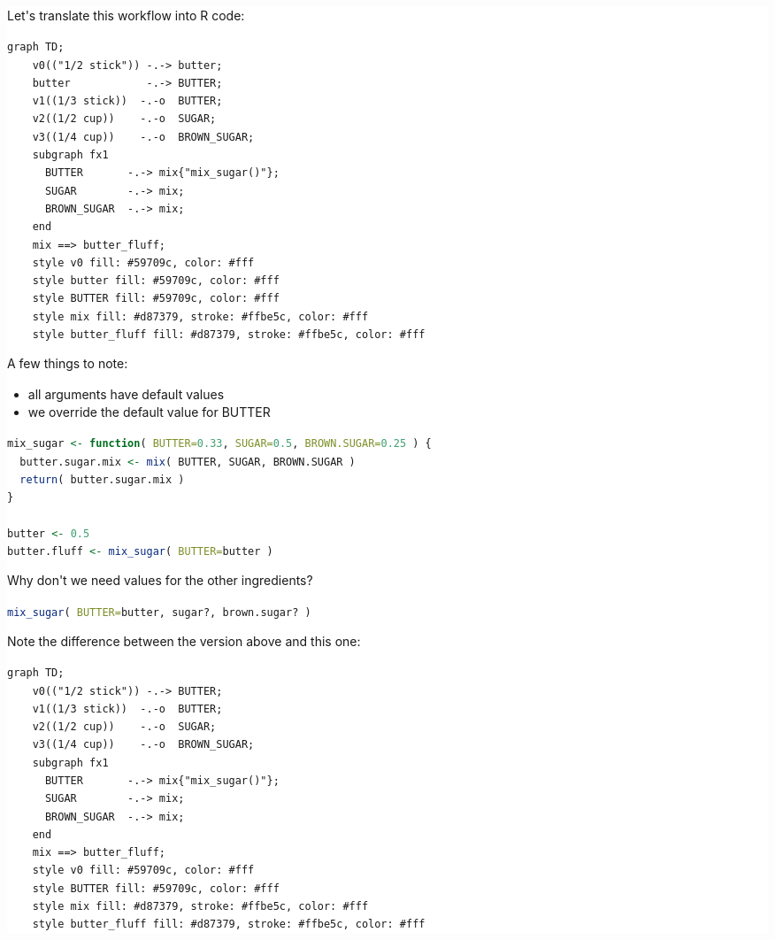 Let's translate this workflow into R code: 

```mermaid
graph TD;
    v0(("1/2 stick")) -.-> butter;
    butter            -.-> BUTTER;
    v1((1/3 stick))  -.-o  BUTTER;
    v2((1/2 cup))    -.-o  SUGAR;
    v3((1/4 cup))    -.-o  BROWN_SUGAR;
    subgraph fx1
      BUTTER       -.-> mix{"mix_sugar()"};
      SUGAR        -.-> mix;
      BROWN_SUGAR  -.-> mix;
    end
    mix ==> butter_fluff;
    style v0 fill: #59709c, color: #fff
    style butter fill: #59709c, color: #fff
    style BUTTER fill: #59709c, color: #fff
    style mix fill: #d87379, stroke: #ffbe5c, color: #fff 
    style butter_fluff fill: #d87379, stroke: #ffbe5c, color: #fff
```

A few things to note: 

- all arguments have default values
- we override the default value for BUTTER

```r
mix_sugar <- function( BUTTER=0.33, SUGAR=0.5, BROWN.SUGAR=0.25 ) {
  butter.sugar.mix <- mix( BUTTER, SUGAR, BROWN.SUGAR )
  return( butter.sugar.mix )
}

butter <- 0.5
butter.fluff <- mix_sugar( BUTTER=butter )
```

Why don't we need values for the other ingredients? 

```r
mix_sugar( BUTTER=butter, sugar?, brown.sugar? )
```

Note the difference between the version above and this one: 

```mermaid
graph TD;
    v0(("1/2 stick")) -.-> BUTTER;
    v1((1/3 stick))  -.-o  BUTTER;
    v2((1/2 cup))    -.-o  SUGAR;
    v3((1/4 cup))    -.-o  BROWN_SUGAR;
    subgraph fx1
      BUTTER       -.-> mix{"mix_sugar()"};
      SUGAR        -.-> mix;
      BROWN_SUGAR  -.-> mix;
    end
    mix ==> butter_fluff;
    style v0 fill: #59709c, color: #fff
    style BUTTER fill: #59709c, color: #fff
    style mix fill: #d87379, stroke: #ffbe5c, color: #fff 
    style butter_fluff fill: #d87379, stroke: #ffbe5c, color: #fff
```
